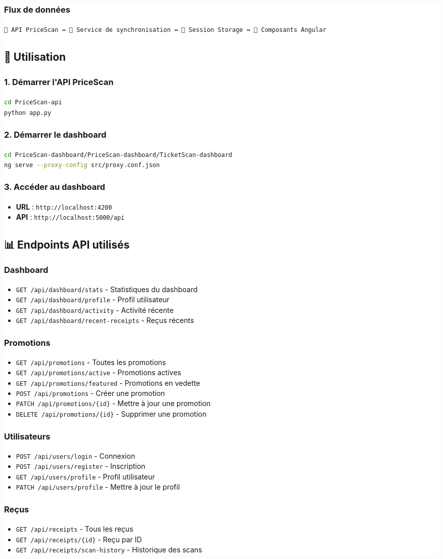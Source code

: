 ### **Flux de données**
```
🔄 API PriceScan ↔ 🔄 Service de synchronisation ↔ 💾 Session Storage ↔ 🎨 Composants Angular
```

## 🚀 **Utilisation**

### **1. Démarrer l'API PriceScan**
```bash
cd PriceScan-api
python app.py
```

### **2. Démarrer le dashboard**
```bash
cd PriceScan-dashboard/PriceScan-dashboard/TicketScan-dashboard
ng serve --proxy-config src/proxy.conf.json
```

### **3. Accéder au dashboard**
- **URL** : `http://localhost:4200`
- **API** : `http://localhost:5000/api`

## 📊 **Endpoints API utilisés**

### **Dashboard**
- `GET /api/dashboard/stats` - Statistiques du dashboard
- `GET /api/dashboard/profile` - Profil utilisateur
- `GET /api/dashboard/activity` - Activité récente
- `GET /api/dashboard/recent-receipts` - Reçus récents

### **Promotions**
- `GET /api/promotions` - Toutes les promotions
- `GET /api/promotions/active` - Promotions actives
- `GET /api/promotions/featured` - Promotions en vedette
- `POST /api/promotions` - Créer une promotion
- `PATCH /api/promotions/{id}` - Mettre à jour une promotion
- `DELETE /api/promotions/{id}` - Supprimer une promotion

### **Utilisateurs**
- `POST /api/users/login` - Connexion
- `POST /api/users/register` - Inscription
- `GET /api/users/profile` - Profil utilisateur
- `PATCH /api/users/profile` - Mettre à jour le profil

### **Reçus**
- `GET /api/receipts` - Tous les reçus
- `GET /api/receipts/{id}` - Reçu par ID
- `GET /api/receipts/scan-history` - Historique des scans
